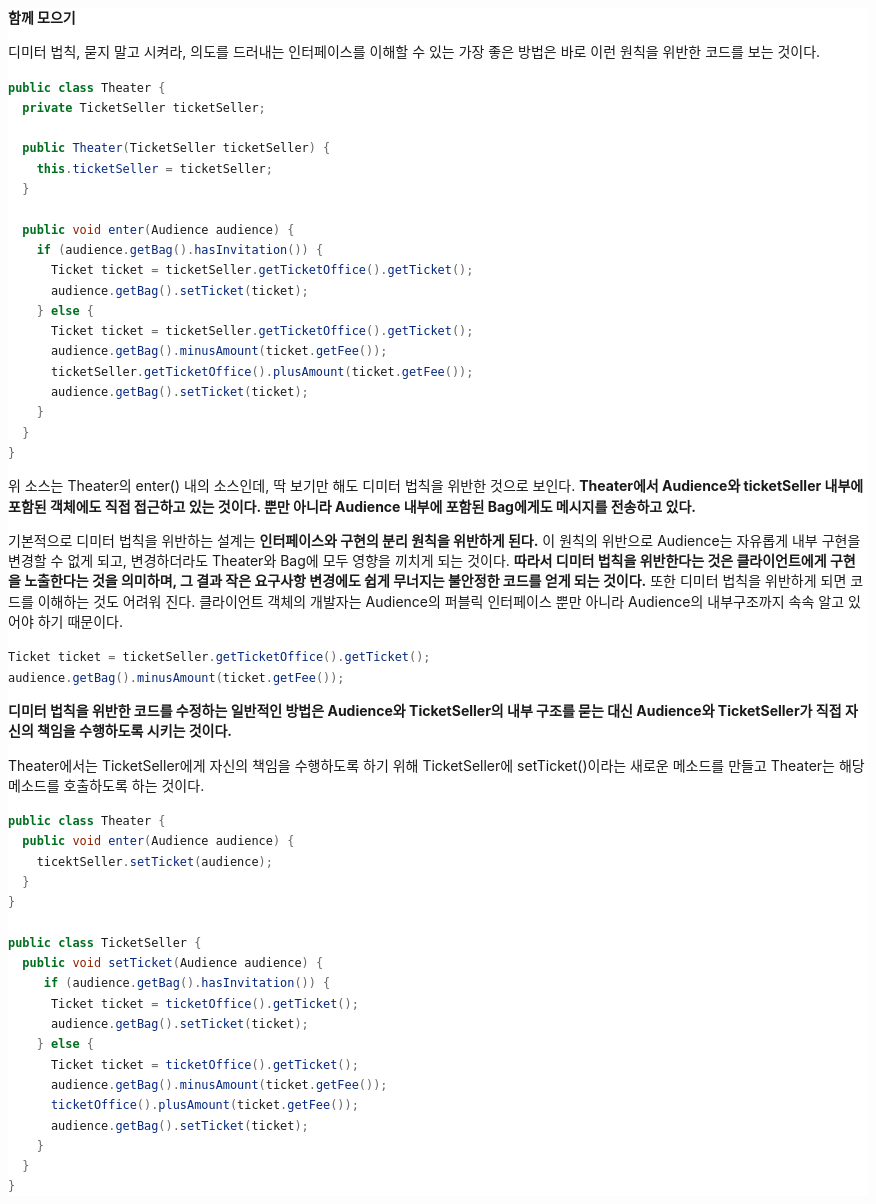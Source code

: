 
**함께 모으기**



디미터 법칙, 묻지 말고 시켜라, 의도를 드러내는 인터페이스를 이해할 수 있는 가장 좋은 방법은 바로 이런 원칙을 위반한 코드를 보는 것이다.

~~~java
public class Theater {
  private TicketSeller ticketSeller;

  public Theater(TicketSeller ticketSeller) {
    this.ticketSeller = ticketSeller;
  }

  public void enter(Audience audience) {
    if (audience.getBag().hasInvitation()) {
      Ticket ticket = ticketSeller.getTicketOffice().getTicket();
      audience.getBag().setTicket(ticket);
    } else {
      Ticket ticket = ticketSeller.getTicketOffice().getTicket();
      audience.getBag().minusAmount(ticket.getFee());
      ticketSeller.getTicketOffice().plusAmount(ticket.getFee());
      audience.getBag().setTicket(ticket);
    }
  }
}
~~~

위 소스는 Theater의 enter() 내의 소스인데, 딱 보기만 해도 디미터 법칙을 위반한 것으로 보인다. **Theater에서 Audience와 ticketSeller 내부에 포함된 객체에도 직접 접근하고 있는 것이다. 뿐만 아니라 Audience 내부에 포함된 Bag에게도 메시지를 전송하고 있다.**

기본적으로 디미터 법칙을 위반하는 설계는 **인터페이스와 구현의 분리 원칙을 위반하게 된다.** 이 원칙의 위반으로 Audience는 자유롭게 내부 구현을 변경할 수 없게 되고, 변경하더라도 Theater와 Bag에 모두 영향을 끼치게 되는 것이다. **따라서 디미터 법칙을 위반한다는 것은 클라이언트에게 구현을 노출한다는 것을 의미하며, 그 결과 작은 요구사항 변경에도 쉽게 무너지는 불안정한 코드를 얻게 되는 것이다.** 또한 디미터 법칙을 위반하게 되면 코드를 이해하는 것도 어려워 진다. 클라이언트 객체의 개발자는 Audience의 퍼블릭 인터페이스 뿐만 아니라 Audience의 내부구조까지 속속 알고 있어야 하기 때문이다.

~~~java
Ticket ticket = ticketSeller.getTicketOffice().getTicket();
audience.getBag().minusAmount(ticket.getFee());
~~~

**디미터 법칙을 위반한 코드를 수정하는 일반적인 방법은 Audience와 TicketSeller의 내부 구조를 묻는 대신 Audience와 TicketSeller가 직접 자신의 책임을 수행하도록 시키는 것이다.**

Theater에서는 TicketSeller에게 자신의 책임을 수행하도록 하기 위해 TicketSeller에 setTicket()이라는 새로운 메소드를 만들고 Theater는 해당 메소드를 호출하도록 하는 것이다.

~~~java
public class Theater {
  public void enter(Audience audience) {
    ticektSeller.setTicket(audience);
  }
}

public class TicketSeller {
  public void setTicket(Audience audience) {
     if (audience.getBag().hasInvitation()) {
      Ticket ticket = ticketOffice().getTicket();
      audience.getBag().setTicket(ticket);
    } else {
      Ticket ticket = ticketOffice().getTicket();
      audience.getBag().minusAmount(ticket.getFee());
      ticketOffice().plusAmount(ticket.getFee());
      audience.getBag().setTicket(ticket);
    }
  }
}
~~~
